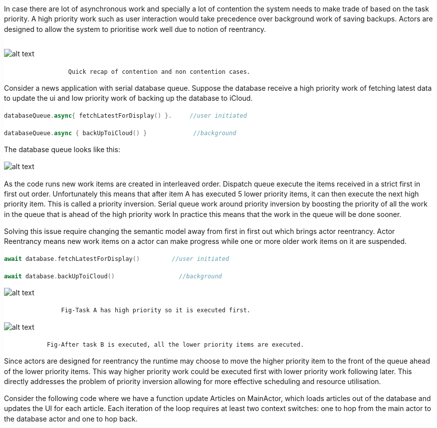 In case there are lot of asynchronous work and specially a lot of contention the system needs to
make trade of based on the task priority. A high priority work such as user interaction would take
precedence over background work of saving backups. Actors are designed to allow the system to
prioritise work well due to notion of reentrancy. 


## 

![alt text](https://github.com/shilpeegupta14/images/blob/main/Screenshot%202022-01-17%20at%201.25.47%20AM.png?raw=true)
	            
				      Quick recap of contention and non contention cases.
 

Consider  a news application with serial database queue. Suppose the database receive a high
priority work of fetching latest data to update the ui and low priority work of backing up the
database to iCloud.

``` swift
databaseQueue.async{ fetchLatestForDisplay() }.     //user initiated
```
``` swift
databaseQueue.async { backUpToiCloud() }             //background
```
The database queue looks like this:

![alt text](https://github.com/shilpeegupta14/images/blob/main/Screenshot%202022-01-17%20at%201.35.59%20AM.png?raw=true)

As the code runs new work items are created in interleaved order. Dispatch queue execute the 
items received in a strict first in first out order. Unfortunately this means that after item A 
has executed 5 lower priority items, it can then execute the next high priority item.  This is
called a priority inversion. Serial queue work around priority inversion by boosting the priority
of all the work in the queue that is ahead of the high priority work In practice this means that
the work in the queue will be done sooner. 

Solving this issue require changing the semantic model away from first in first out which brings
actor reentrancy. Actor Reentrancy means new work items on a actor can make progress while one or
more older work items on it are suspended.

``` swift
await database.fetchLatestForDisplay()         //user initiated
```
``` swift
await database.backUpToiCloud()                  //background
```
![alt text](https://github.com/shilpeegupta14/images/blob/main/Screenshot%202022-01-17%20at%201.40.02%20AM.png?raw=true)
               
			        Fig-Task A has high priority so it is executed first.
![alt text](https://github.com/shilpeegupta14/images/blob/main/Screenshot%202022-01-17%20at%201.41.32%20AM.png?raw=true)

 				Fig-After task B is executed, all the lower priority items are executed.
                 
Since actors are designed for reentrancy the runtime may choose to move the higher priority item to
the front of the queue ahead of the lower priority items. This way higher priority work could be
executed first with lower priority work following later. This directly addresses the problem of
priority inversion allowing for more effective scheduling and resource utilisation.

Consider the following code where we have a function update Articles on MainActor, which loads
articles out of the database and updates the UI for each article. Each iteration of the loop
requires at least two context switches: one to hop from the main actor to the database actor and
one to hop back.
